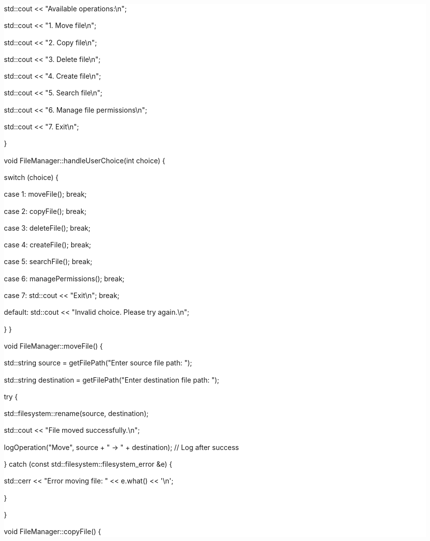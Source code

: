  std::cout << "Available operations:\n";
    
 std::cout << "1. Move file\n";
    
 std::cout << "2. Copy file\n";
    
 std::cout << "3. Delete file\n";
    
 std::cout << "4. Create file\n";
    
 std::cout << "5. Search file\n";
    
 std::cout << "6. Manage file permissions\n";
    
 std::cout << "7. Exit\n";

}

void FileManager::handleUserChoice(int choice) {

 switch (choice) {
    
   case 1: moveFile(); break;
    
   case 2: copyFile(); break;
    
   case 3: deleteFile(); break;
    
   case 4: createFile(); break;
    
   case 5: searchFile(); break;
    
   case 6: managePermissions(); break;
    
   case 7: std::cout << "Exit\n"; break;
    
   default: std::cout << "Invalid choice. Please try again.\n";
    
 }
}

void FileManager::moveFile() {

 std::string source = getFilePath("Enter source file path: ");
    
 std::string destination = getFilePath("Enter destination file path: ");
    
 try {
    
  std::filesystem::rename(source, destination);
        
  std::cout << "File moved successfully.\n";
        
  logOperation("Move", source + " -> " + destination); // Log after success
    
 } catch (const std::filesystem::filesystem_error &e) {
    
   std::cerr << "Error moving file: " << e.what() << '\n';
    
 }

}

void FileManager::copyFile() {
